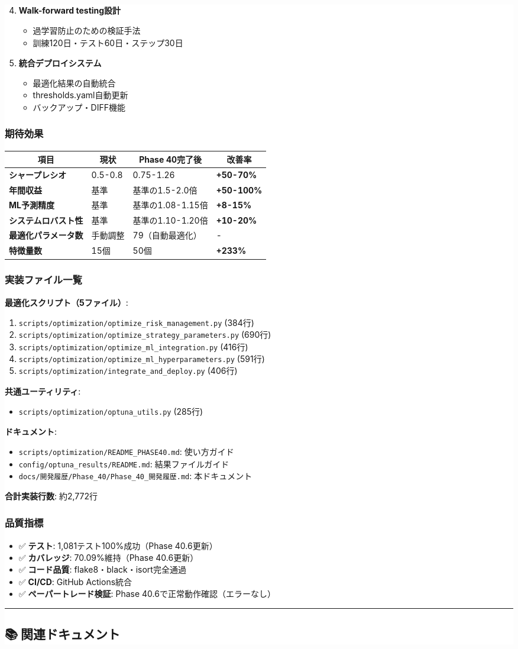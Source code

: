 4. **Walk-forward testing設計**
   - 過学習防止のための検証手法
   - 訓練120日・テスト60日・ステップ30日

5. **統合デプロイシステム**
   - 最適化結果の自動統合
   - thresholds.yaml自動更新
   - バックアップ・DIFF機能

### 期待効果

| 項目 | 現状 | Phase 40完了後 | 改善率 |
|------|------|---------------|--------|
| **シャープレシオ** | 0.5-0.8 | 0.75-1.26 | **+50-70%** |
| **年間収益** | 基準 | 基準の1.5-2.0倍 | **+50-100%** |
| **ML予測精度** | 基準 | 基準の1.08-1.15倍 | **+8-15%** |
| **システムロバスト性** | 基準 | 基準の1.10-1.20倍 | **+10-20%** |
| **最適化パラメータ数** | 手動調整 | 79（自動最適化） | - |
| **特徴量数** | 15個 | 50個 | **+233%** |

### 実装ファイル一覧

**最適化スクリプト（5ファイル）**:
1. `scripts/optimization/optimize_risk_management.py` (384行)
2. `scripts/optimization/optimize_strategy_parameters.py` (690行)
3. `scripts/optimization/optimize_ml_integration.py` (416行)
4. `scripts/optimization/optimize_ml_hyperparameters.py` (591行)
5. `scripts/optimization/integrate_and_deploy.py` (406行)

**共通ユーティリティ**:
- `scripts/optimization/optuna_utils.py` (285行)

**ドキュメント**:
- `scripts/optimization/README_PHASE40.md`: 使い方ガイド
- `config/optuna_results/README.md`: 結果ファイルガイド
- `docs/開発履歴/Phase_40/Phase_40_開発履歴.md`: 本ドキュメント

**合計実装行数**: 約2,772行

### 品質指標

- ✅ **テスト**: 1,081テスト100%成功（Phase 40.6更新）
- ✅ **カバレッジ**: 70.09%維持（Phase 40.6更新）
- ✅ **コード品質**: flake8・black・isort完全通過
- ✅ **CI/CD**: GitHub Actions統合
- ✅ **ペーパートレード検証**: Phase 40.6で正常動作確認（エラーなし）

---

## 📚 関連ドキュメント

